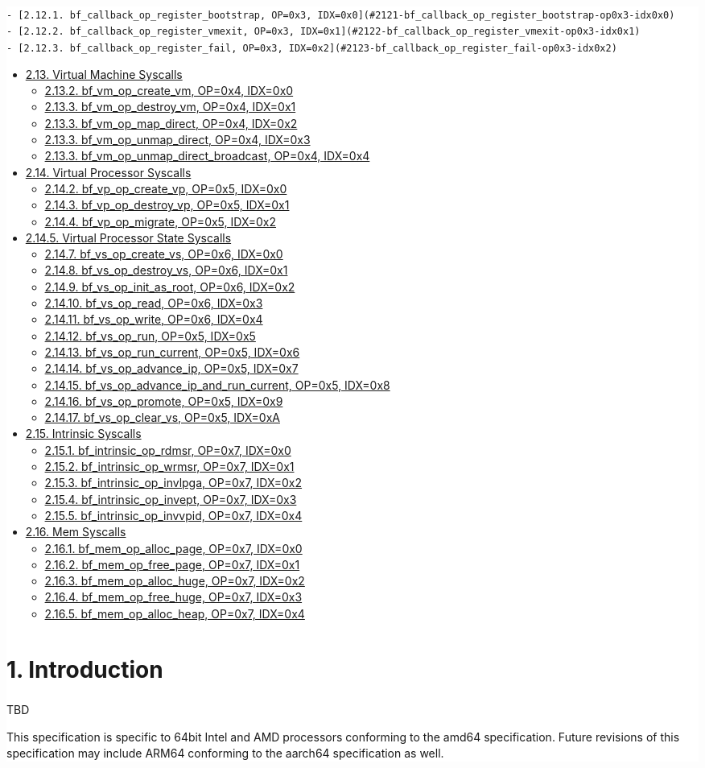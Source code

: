     - [2.12.1. bf_callback_op_register_bootstrap, OP=0x3, IDX=0x0](#2121-bf_callback_op_register_bootstrap-op0x3-idx0x0)
    - [2.12.2. bf_callback_op_register_vmexit, OP=0x3, IDX=0x1](#2122-bf_callback_op_register_vmexit-op0x3-idx0x1)
    - [2.12.3. bf_callback_op_register_fail, OP=0x3, IDX=0x2](#2123-bf_callback_op_register_fail-op0x3-idx0x2)
  - [2.13. Virtual Machine Syscalls](#213-virtual-machine-syscalls)
    - [2.13.2. bf_vm_op_create_vm, OP=0x4, IDX=0x0](#2132-bf_vm_op_create_vm-op0x4-idx0x0)
    - [2.13.3. bf_vm_op_destroy_vm, OP=0x4, IDX=0x1](#2133-bf_vm_op_destroy_vm-op0x4-idx0x1)
    - [2.13.3. bf_vm_op_map_direct, OP=0x4, IDX=0x2](#2133-bf_vm_op_map_direct-op0x4-idx0x2)
    - [2.13.3. bf_vm_op_unmap_direct, OP=0x4, IDX=0x3](#2133-bf_vm_op_unmap_direct-op0x4-idx0x3)
    - [2.13.3. bf_vm_op_unmap_direct_broadcast, OP=0x4, IDX=0x4](#2133-bf_vm_op_unmap_direct_broadcast-op0x4-idx0x4)
  - [2.14. Virtual Processor Syscalls](#214-virtual-processor-syscalls)
    - [2.14.2. bf_vp_op_create_vp, OP=0x5, IDX=0x0](#2142-bf_vp_op_create_vp-op0x5-idx0x0)
    - [2.14.3. bf_vp_op_destroy_vp, OP=0x5, IDX=0x1](#2143-bf_vp_op_destroy_vp-op0x5-idx0x1)
    - [2.14.4. bf_vp_op_migrate, OP=0x5, IDX=0x2](#2144-bf_vp_op_migrate-op0x5-idx0x2)
  - [2.14.5. Virtual Processor State Syscalls](#2145-virtual-processor-state-syscalls)
    - [2.14.7. bf_vs_op_create_vs, OP=0x6, IDX=0x0](#2147-bf_vs_op_create_vs-op0x6-idx0x0)
    - [2.14.8. bf_vs_op_destroy_vs, OP=0x6, IDX=0x1](#2148-bf_vs_op_destroy_vs-op0x6-idx0x1)
    - [2.14.9. bf_vs_op_init_as_root, OP=0x6, IDX=0x2](#2149-bf_vs_op_init_as_root-op0x6-idx0x2)
    - [2.14.10. bf_vs_op_read, OP=0x6, IDX=0x3](#21410-bf_vs_op_read-op0x6-idx0x3)
    - [2.14.11. bf_vs_op_write, OP=0x6, IDX=0x4](#21411-bf_vs_op_write-op0x6-idx0x4)
    - [2.14.12. bf_vs_op_run, OP=0x5, IDX=0x5](#21412-bf_vs_op_run-op0x5-idx0x5)
    - [2.14.13. bf_vs_op_run_current, OP=0x5, IDX=0x6](#21413-bf_vs_op_run_current-op0x5-idx0x6)
    - [2.14.14. bf_vs_op_advance_ip, OP=0x5, IDX=0x7](#21414-bf_vs_op_advance_ip-op0x5-idx0x7)
    - [2.14.15. bf_vs_op_advance_ip_and_run_current, OP=0x5, IDX=0x8](#21415-bf_vs_op_advance_ip_and_run_current-op0x5-idx0x8)
    - [2.14.16. bf_vs_op_promote, OP=0x5, IDX=0x9](#21416-bf_vs_op_promote-op0x5-idx0x9)
    - [2.14.17. bf_vs_op_clear_vs, OP=0x5, IDX=0xA](#21417-bf_vs_op_clear_vs-op0x5-idx0xa)
  - [2.15. Intrinsic Syscalls](#215-intrinsic-syscalls)
    - [2.15.1. bf_intrinsic_op_rdmsr, OP=0x7, IDX=0x0](#2151-bf_intrinsic_op_rdmsr-op0x7-idx0x0)
    - [2.15.2. bf_intrinsic_op_wrmsr, OP=0x7, IDX=0x1](#2152-bf_intrinsic_op_wrmsr-op0x7-idx0x1)
    - [2.15.3. bf_intrinsic_op_invlpga, OP=0x7, IDX=0x2](#2153-bf_intrinsic_op_invlpga-op0x7-idx0x2)
    - [2.15.4. bf_intrinsic_op_invept, OP=0x7, IDX=0x3](#2154-bf_intrinsic_op_invept-op0x7-idx0x3)
    - [2.15.5. bf_intrinsic_op_invvpid, OP=0x7, IDX=0x4](#2155-bf_intrinsic_op_invvpid-op0x7-idx0x4)
  - [2.16. Mem Syscalls](#216-mem-syscalls)
    - [2.16.1. bf_mem_op_alloc_page, OP=0x7, IDX=0x0](#2161-bf_mem_op_alloc_page-op0x7-idx0x0)
    - [2.16.2. bf_mem_op_free_page, OP=0x7, IDX=0x1](#2162-bf_mem_op_free_page-op0x7-idx0x1)
    - [2.16.3. bf_mem_op_alloc_huge, OP=0x7, IDX=0x2](#2163-bf_mem_op_alloc_huge-op0x7-idx0x2)
    - [2.16.4. bf_mem_op_free_huge, OP=0x7, IDX=0x3](#2164-bf_mem_op_free_huge-op0x7-idx0x3)
    - [2.16.5. bf_mem_op_alloc_heap, OP=0x7, IDX=0x4](#2165-bf_mem_op_alloc_heap-op0x7-idx0x4)

# 1. Introduction

TBD

This specification is specific to 64bit Intel and AMD processors conforming to the amd64 specification. Future revisions of this specification may include ARM64 conforming to the aarch64 specification as well.
